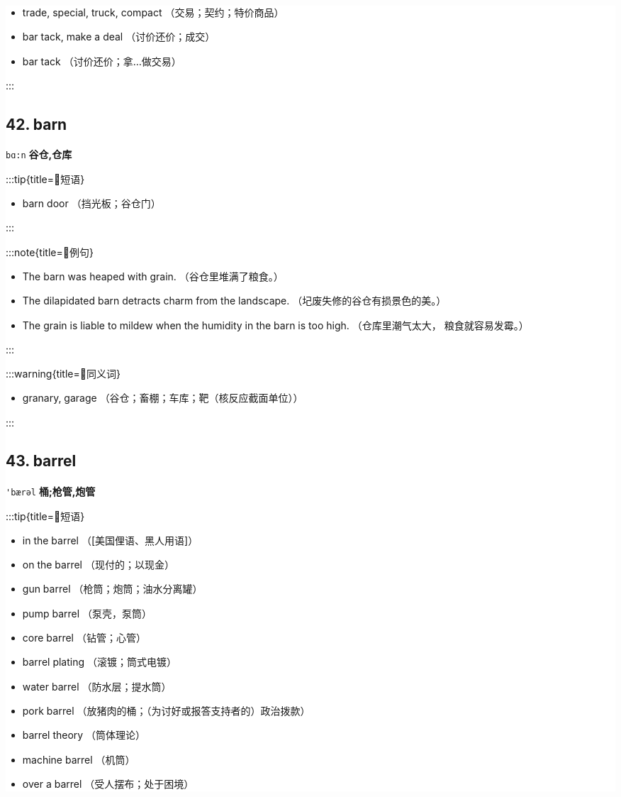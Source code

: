 - trade, special, truck, compact （交易；契约；特价商品）

- bar tack, make a deal （讨价还价；成交）

- bar tack （讨价还价；拿…做交易）

:::


## 42. barn

`bɑ:n`  **谷仓,仓库**

:::tip{title=🤩短语}

- barn door （挡光板；谷仓门）

:::

:::note{title=🎤例句}

- The barn was heaped with grain. （谷仓里堆满了粮食。）

- The dilapidated barn detracts charm from the landscape. （圮废失修的谷仓有损景色的美。）

- The grain is liable to mildew when the humidity in the barn is too high. （仓库里潮气太大， 粮食就容易发霉。）

:::

:::warning{title=🤔同义词}

- granary, garage （谷仓；畜棚；车库；靶（核反应截面单位））

:::


## 43. barrel

`'bærəl`  **桶;枪管,炮管**

:::tip{title=🤩短语}

- in the barrel （[美国俚语、黑人用语]）

- on the barrel （现付的；以现金）

- gun barrel （枪筒；炮筒；油水分离罐）

- pump barrel （泵壳，泵筒）

- core barrel （钻管；心管）

- barrel plating （滚镀；筒式电镀）

- water barrel （防水层；提水筒）

- pork barrel （放猪肉的桶；（为讨好或报答支持者的）政治拨款）

- barrel theory （筒体理论）

- machine barrel （机筒）

- over a barrel （受人摆布；处于困境）
